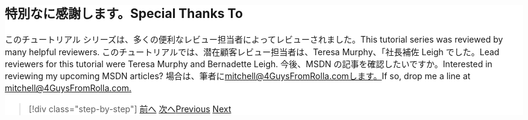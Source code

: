 ## <a name="special-thanks-to"></a><span data-ttu-id="d2a6c-340">特別なに感謝します。</span><span class="sxs-lookup"><span data-stu-id="d2a6c-340">Special Thanks To</span></span>

<span data-ttu-id="d2a6c-341">このチュートリアル シリーズは、多くの便利なレビュー担当者によってレビューされました。</span><span class="sxs-lookup"><span data-stu-id="d2a6c-341">This tutorial series was reviewed by many helpful reviewers.</span></span> <span data-ttu-id="d2a6c-342">このチュートリアルでは、潜在顧客レビュー担当者は、Teresa Murphy、「社長補佐 Leigh でした。</span><span class="sxs-lookup"><span data-stu-id="d2a6c-342">Lead reviewers for this tutorial were Teresa Murphy and Bernadette Leigh.</span></span> <span data-ttu-id="d2a6c-343">今後、MSDN の記事を確認したいですか。</span><span class="sxs-lookup"><span data-stu-id="d2a6c-343">Interested in reviewing my upcoming MSDN articles?</span></span> <span data-ttu-id="d2a6c-344">場合は、筆者に[mitchell@4GuysFromRolla.comします。](mailto:mitchell@4GuysFromRolla.com)</span><span class="sxs-lookup"><span data-stu-id="d2a6c-344">If so, drop me a line at [mitchell@4GuysFromRolla.com.](mailto:mitchell@4GuysFromRolla.com)</span></span>

> [!div class="step-by-step"]
> <span data-ttu-id="d2a6c-345">[前へ](updating-and-deleting-existing-binary-data-cs.md)
> [次へ](displaying-binary-data-in-the-data-web-controls-vb.md)</span><span class="sxs-lookup"><span data-stu-id="d2a6c-345">[Previous](updating-and-deleting-existing-binary-data-cs.md)
[Next](displaying-binary-data-in-the-data-web-controls-vb.md)</span></span>
